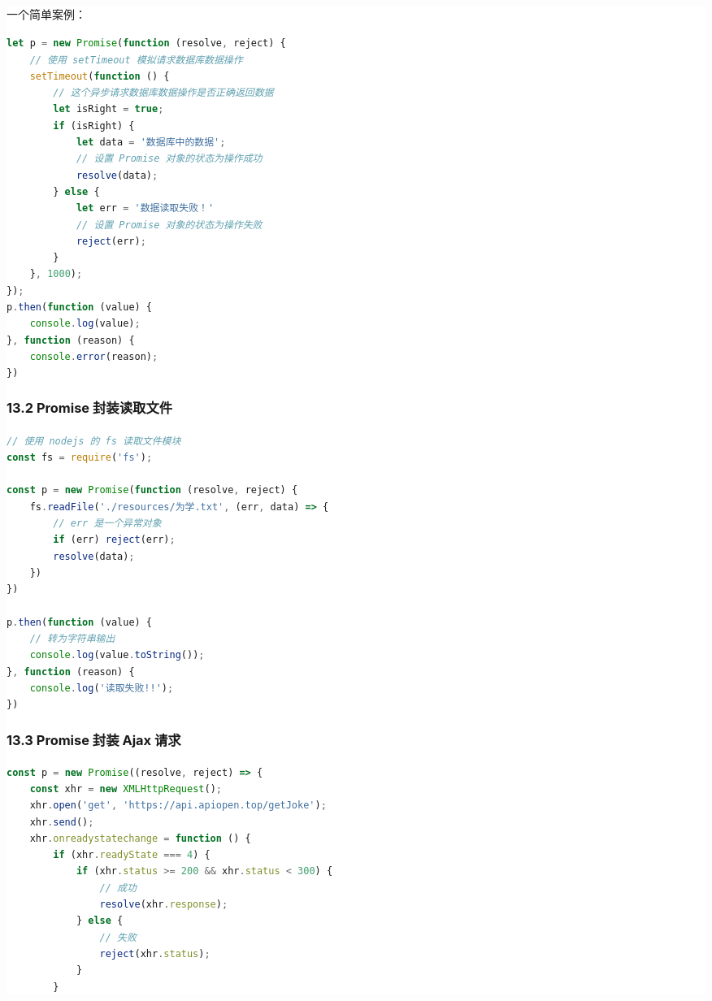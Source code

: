 一个简单案例：

```js
let p = new Promise(function (resolve, reject) {
    // 使用 setTimeout 模拟请求数据库数据操作
    setTimeout(function () {
        // 这个异步请求数据库数据操作是否正确返回数据
        let isRight = true;
        if (isRight) {
            let data = '数据库中的数据';
            // 设置 Promise 对象的状态为操作成功
            resolve(data);
        } else {
            let err = '数据读取失败！'
            // 设置 Promise 对象的状态为操作失败
            reject(err);
        }
    }, 1000);
});
p.then(function (value) {
    console.log(value);
}, function (reason) {
    console.error(reason);
})
```

### 13.2 Promise 封装读取文件

```js
// 使用 nodejs 的 fs 读取文件模块
const fs = require('fs');

const p = new Promise(function (resolve, reject) {
    fs.readFile('./resources/为学.txt', (err, data) => {
        // err 是一个异常对象
        if (err) reject(err);
        resolve(data);
    })
})

p.then(function (value) {
    // 转为字符串输出
    console.log(value.toString());
}, function (reason) {
    console.log('读取失败!!');
})
```

### 13.3 Promise 封装 Ajax 请求

```js
const p = new Promise((resolve, reject) => {
    const xhr = new XMLHttpRequest();
    xhr.open('get', 'https://api.apiopen.top/getJoke');
    xhr.send();
    xhr.onreadystatechange = function () {
        if (xhr.readyState === 4) {
            if (xhr.status >= 200 && xhr.status < 300) {
                // 成功
                resolve(xhr.response);
            } else {
                // 失败
                reject(xhr.status);
            }
        }
```